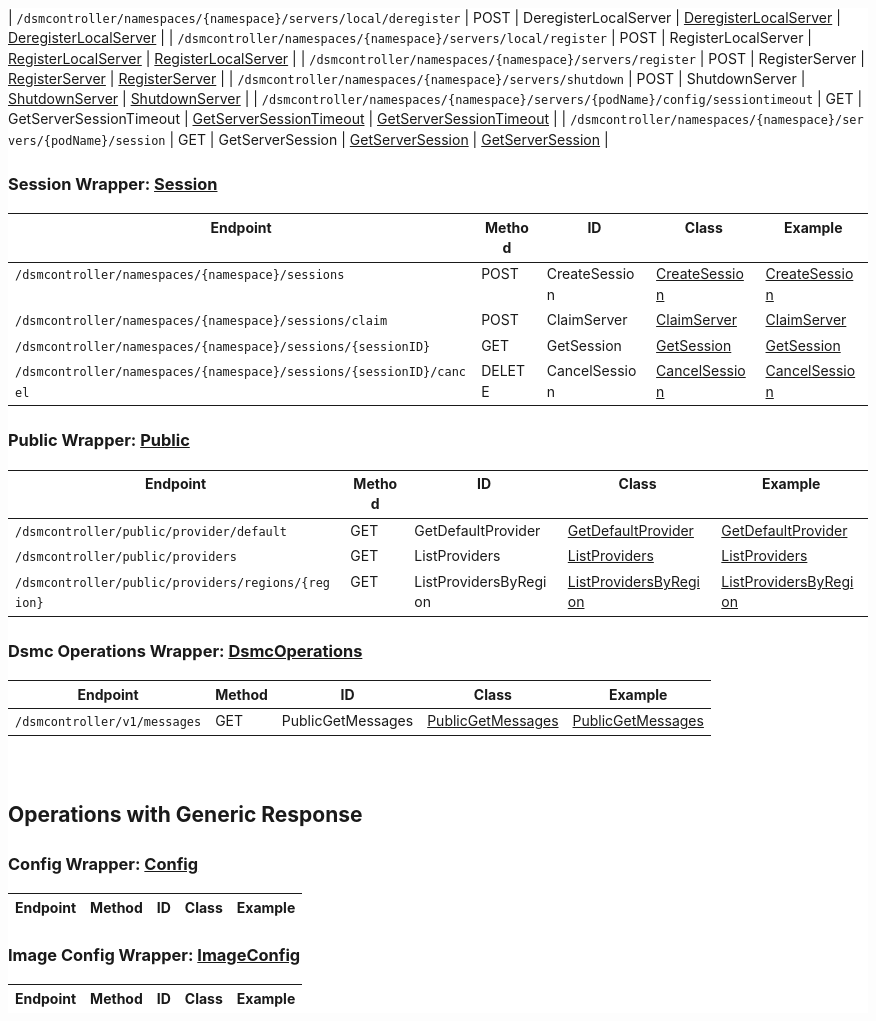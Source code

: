 | `/dsmcontroller/namespaces/{namespace}/servers/local/deregister` | POST | DeregisterLocalServer | [DeregisterLocalServer](../../apis/AccelByte.Sdk.Api.Dsmc/Operation/Server/DeregisterLocalServer.cs) | [DeregisterLocalServer](../../samples/AccelByte.Sdk.Sample.Cli/ApiCommand/Dsmc/Server/DeregisterLocalServer.cs) |
| `/dsmcontroller/namespaces/{namespace}/servers/local/register` | POST | RegisterLocalServer | [RegisterLocalServer](../../apis/AccelByte.Sdk.Api.Dsmc/Operation/Server/RegisterLocalServer.cs) | [RegisterLocalServer](../../samples/AccelByte.Sdk.Sample.Cli/ApiCommand/Dsmc/Server/RegisterLocalServer.cs) |
| `/dsmcontroller/namespaces/{namespace}/servers/register` | POST | RegisterServer | [RegisterServer](../../apis/AccelByte.Sdk.Api.Dsmc/Operation/Server/RegisterServer.cs) | [RegisterServer](../../samples/AccelByte.Sdk.Sample.Cli/ApiCommand/Dsmc/Server/RegisterServer.cs) |
| `/dsmcontroller/namespaces/{namespace}/servers/shutdown` | POST | ShutdownServer | [ShutdownServer](../../apis/AccelByte.Sdk.Api.Dsmc/Operation/Server/ShutdownServer.cs) | [ShutdownServer](../../samples/AccelByte.Sdk.Sample.Cli/ApiCommand/Dsmc/Server/ShutdownServer.cs) |
| `/dsmcontroller/namespaces/{namespace}/servers/{podName}/config/sessiontimeout` | GET | GetServerSessionTimeout | [GetServerSessionTimeout](../../apis/AccelByte.Sdk.Api.Dsmc/Operation/Server/GetServerSessionTimeout.cs) | [GetServerSessionTimeout](../../samples/AccelByte.Sdk.Sample.Cli/ApiCommand/Dsmc/Server/GetServerSessionTimeout.cs) |
| `/dsmcontroller/namespaces/{namespace}/servers/{podName}/session` | GET | GetServerSession | [GetServerSession](../../apis/AccelByte.Sdk.Api.Dsmc/Operation/Server/GetServerSession.cs) | [GetServerSession](../../samples/AccelByte.Sdk.Sample.Cli/ApiCommand/Dsmc/Server/GetServerSession.cs) |

### Session Wrapper:  [Session](../../apis/AccelByte.Sdk.Api.Dsmc/Wrapper/Session.cs)
| Endpoint | Method | ID | Class | Example |
|---|---|---|---|---|
| `/dsmcontroller/namespaces/{namespace}/sessions` | POST | CreateSession | [CreateSession](../../apis/AccelByte.Sdk.Api.Dsmc/Operation/Session/CreateSession.cs) | [CreateSession](../../samples/AccelByte.Sdk.Sample.Cli/ApiCommand/Dsmc/Session/CreateSession.cs) |
| `/dsmcontroller/namespaces/{namespace}/sessions/claim` | POST | ClaimServer | [ClaimServer](../../apis/AccelByte.Sdk.Api.Dsmc/Operation/Session/ClaimServer.cs) | [ClaimServer](../../samples/AccelByte.Sdk.Sample.Cli/ApiCommand/Dsmc/Session/ClaimServer.cs) |
| `/dsmcontroller/namespaces/{namespace}/sessions/{sessionID}` | GET | GetSession | [GetSession](../../apis/AccelByte.Sdk.Api.Dsmc/Operation/Session/GetSession.cs) | [GetSession](../../samples/AccelByte.Sdk.Sample.Cli/ApiCommand/Dsmc/Session/GetSession.cs) |
| `/dsmcontroller/namespaces/{namespace}/sessions/{sessionID}/cancel` | DELETE | CancelSession | [CancelSession](../../apis/AccelByte.Sdk.Api.Dsmc/Operation/Session/CancelSession.cs) | [CancelSession](../../samples/AccelByte.Sdk.Sample.Cli/ApiCommand/Dsmc/Session/CancelSession.cs) |

### Public Wrapper:  [Public](../../apis/AccelByte.Sdk.Api.Dsmc/Wrapper/Public.cs)
| Endpoint | Method | ID | Class | Example |
|---|---|---|---|---|
| `/dsmcontroller/public/provider/default` | GET | GetDefaultProvider | [GetDefaultProvider](../../apis/AccelByte.Sdk.Api.Dsmc/Operation/Public/GetDefaultProvider.cs) | [GetDefaultProvider](../../samples/AccelByte.Sdk.Sample.Cli/ApiCommand/Dsmc/Public/GetDefaultProvider.cs) |
| `/dsmcontroller/public/providers` | GET | ListProviders | [ListProviders](../../apis/AccelByte.Sdk.Api.Dsmc/Operation/Public/ListProviders.cs) | [ListProviders](../../samples/AccelByte.Sdk.Sample.Cli/ApiCommand/Dsmc/Public/ListProviders.cs) |
| `/dsmcontroller/public/providers/regions/{region}` | GET | ListProvidersByRegion | [ListProvidersByRegion](../../apis/AccelByte.Sdk.Api.Dsmc/Operation/Public/ListProvidersByRegion.cs) | [ListProvidersByRegion](../../samples/AccelByte.Sdk.Sample.Cli/ApiCommand/Dsmc/Public/ListProvidersByRegion.cs) |

### Dsmc Operations Wrapper:  [DsmcOperations](../../apis/AccelByte.Sdk.Api.Dsmc/Wrapper/DsmcOperations.cs)
| Endpoint | Method | ID | Class | Example |
|---|---|---|---|---|
| `/dsmcontroller/v1/messages` | GET | PublicGetMessages | [PublicGetMessages](../../apis/AccelByte.Sdk.Api.Dsmc/Operation/DsmcOperations/PublicGetMessages.cs) | [PublicGetMessages](../../samples/AccelByte.Sdk.Sample.Cli/ApiCommand/Dsmc/DsmcOperations/PublicGetMessages.cs) |


&nbsp;

## Operations with Generic Response

### Config Wrapper:  [Config](../../apis/AccelByte.Sdk.Api.Dsmc/Wrapper/Config.cs)
| Endpoint | Method | ID | Class | Example |
|---|---|---|---|---|

### Image Config Wrapper:  [ImageConfig](../../apis/AccelByte.Sdk.Api.Dsmc/Wrapper/ImageConfig.cs)
| Endpoint | Method | ID | Class | Example |
|---|---|---|---|---|
